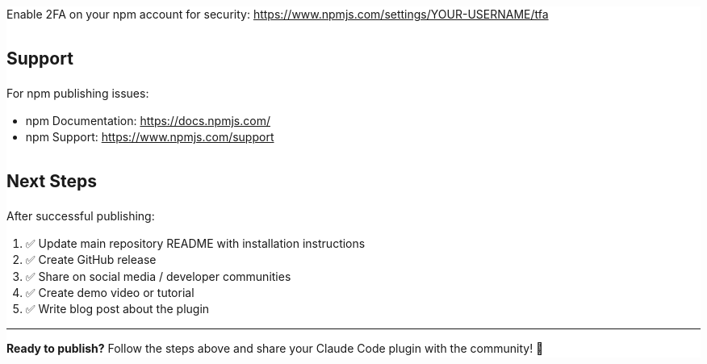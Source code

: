 Enable 2FA on your npm account for security:
https://www.npmjs.com/settings/YOUR-USERNAME/tfa

## Support

For npm publishing issues:
- npm Documentation: https://docs.npmjs.com/
- npm Support: https://www.npmjs.com/support

## Next Steps

After successful publishing:

1. ✅ Update main repository README with installation instructions
2. ✅ Create GitHub release
3. ✅ Share on social media / developer communities
4. ✅ Create demo video or tutorial
5. ✅ Write blog post about the plugin

---

**Ready to publish?** Follow the steps above and share your Claude Code plugin with the community! 🚀
